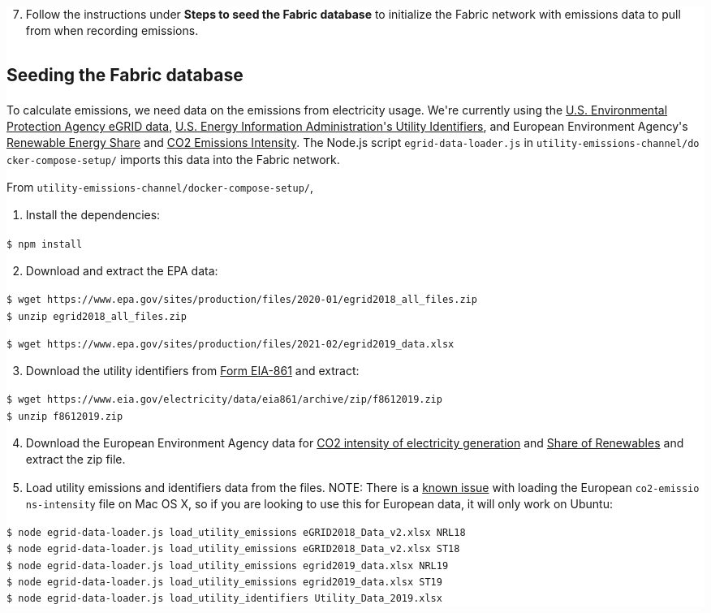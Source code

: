 7. Follow the instructions under **Steps to seed the Fabric database** to initialize the Fabric network with emissions data to pull from when recording emissions.

## Seeding the Fabric database

To calculate emissions, we need data on the emissions from electricity usage.  We're currently using the [U.S. Environmental Protection Agency eGRID data](https://www.epa.gov/egrid), [U.S. Energy Information Administration's Utility Identifiers](https://www.eia.gov/electricity/data/eia861), and European Environment Agency's [Renewable Energy Share](https://www.eea.europa.eu/data-and-maps/data/approximated-estimates-for-the-share-3) and [CO2 Emissions Intensity](https://www.eea.europa.eu/data-and-maps/daviz/co2-emission-intensity-6).  The Node.js script `egrid-data-loader.js` in `utility-emissions-channel/docker-compose-setup/` imports this data into the Fabric network.

From `utility-emissions-channel/docker-compose-setup/`, 

1. Install the dependencies:

```bash
$ npm install
```

2. Download and extract the EPA data:

```bash
$ wget https://www.epa.gov/sites/production/files/2020-01/egrid2018_all_files.zip
$ unzip egrid2018_all_files.zip
```

```bash
$ wget https://www.epa.gov/sites/production/files/2021-02/egrid2019_data.xlsx
```

3. Download the utility identifiers from [Form EIA-861](https://www.eia.gov/electricity/data/eia861/) and extract:

```bash
$ wget https://www.eia.gov/electricity/data/eia861/archive/zip/f8612019.zip 
$ unzip f8612019.zip
```

4. Download the European Environment Agency data for [CO2 intensity of electricity generation](https://www.eea.europa.eu/data-and-maps/data/co2-intensity-of-electricity-generation) and [Share of Renewables](https://www.eea.europa.eu/data-and-maps/data/approximated-estimates-for-the-share-3/eea-2017-res-share-proxies/2016-res_proxies_eea_csv) and extract the zip file.

5. Load utility emissions and identifiers data from the files.  NOTE: There is a [known issue](https://github.com/hyperledger-labs/blockchain-carbon-accounting/issues/76) with loading the European `co2-emissions-intensity` file on Mac OS X, so if you are looking to use this for European data, it will only work on Ubuntu:

```bash
$ node egrid-data-loader.js load_utility_emissions eGRID2018_Data_v2.xlsx NRL18
$ node egrid-data-loader.js load_utility_emissions eGRID2018_Data_v2.xlsx ST18
$ node egrid-data-loader.js load_utility_emissions egrid2019_data.xlsx NRL19
$ node egrid-data-loader.js load_utility_emissions egrid2019_data.xlsx ST19
$ node egrid-data-loader.js load_utility_identifiers Utility_Data_2019.xlsx
```
